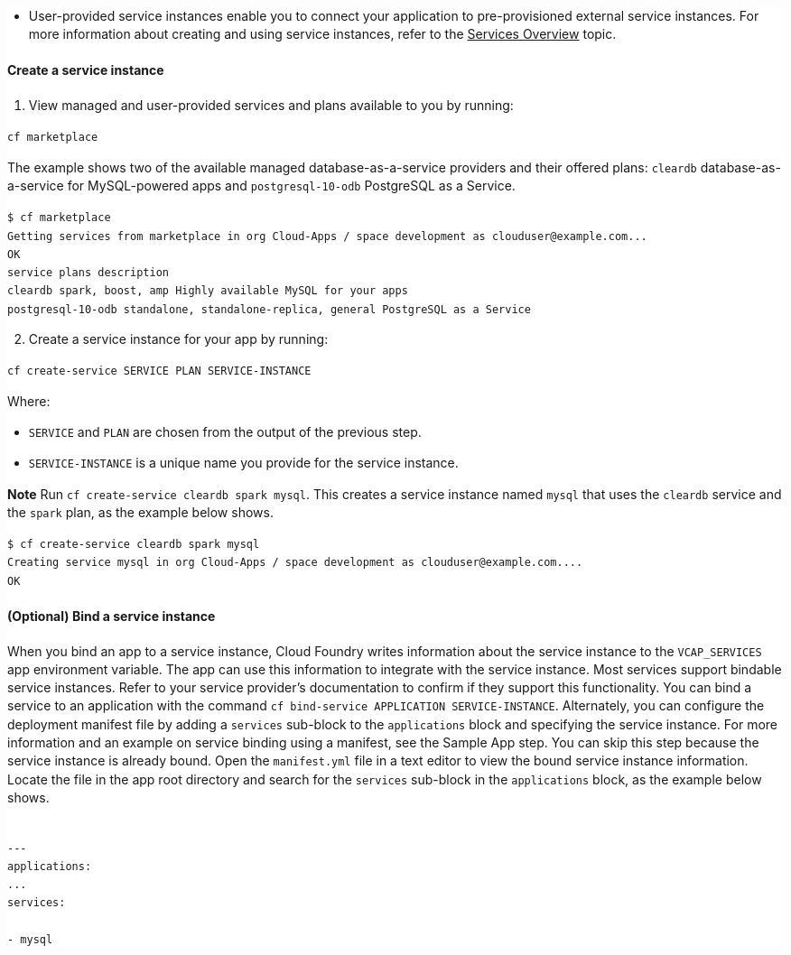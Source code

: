 * User-provided service instances enable you to connect your application to pre-provisioned external service instances.
For more information about creating and using service instances, refer to the [Services Overview](https://docs.cloudfoundry.org/devguide/services/) topic.

#### Create a service instance

1. View managed and user-provided services and plans available to you by running:
```
cf marketplace
```
The example shows two of the available managed database-as-a-service providers and their offered plans: `cleardb` database-as-a-service for MySQL-powered apps and `postgresql-10-odb` PostgreSQL as a Service.
```
$ cf marketplace
Getting services from marketplace in org Cloud-Apps / space development as clouduser@example.com...
OK
service plans description
cleardb spark, boost, amp Highly available MySQL for your apps
postgresql-10-odb standalone, standalone-replica, general PostgreSQL as a Service
```

2. Create a service instance for your app by running:
```
cf create-service SERVICE PLAN SERVICE-INSTANCE
```
Where:

* `SERVICE` and `PLAN` are chosen from the output of the previous step.

* `SERVICE-INSTANCE` is a unique name you provide for the service instance.

**Note**
Run `cf create-service cleardb spark mysql`. This creates a service instance named `mysql` that uses the `cleardb` service and the `spark` plan, as the example below shows.
```
$ cf create-service cleardb spark mysql
Creating service mysql in org Cloud-Apps / space development as clouduser@example.com....
OK
```

#### (Optional) Bind a service instance
When you bind an app to a service instance, Cloud Foundry writes information about the service instance to the `VCAP_SERVICES` app environment variable. The app can use this information to integrate with the service instance.
Most services support bindable service instances. Refer to your service provider’s documentation to confirm if they support this functionality.
You can bind a service to an application with the command `cf bind-service APPLICATION SERVICE-INSTANCE`.
Alternately, you can configure the deployment manifest file by adding a `services` sub-block to the `applications` block and specifying the service instance. For more information and an example on service binding using a manifest, see the Sample App step.
You can skip this step because the service instance is already bound. Open the `manifest.yml` file in a text editor to view the bound service instance information. Locate the file in the app root directory and search for the `services` sub-block in the `applications` block, as the example below shows.
```

---
applications:
...
services:

- mysql
```
